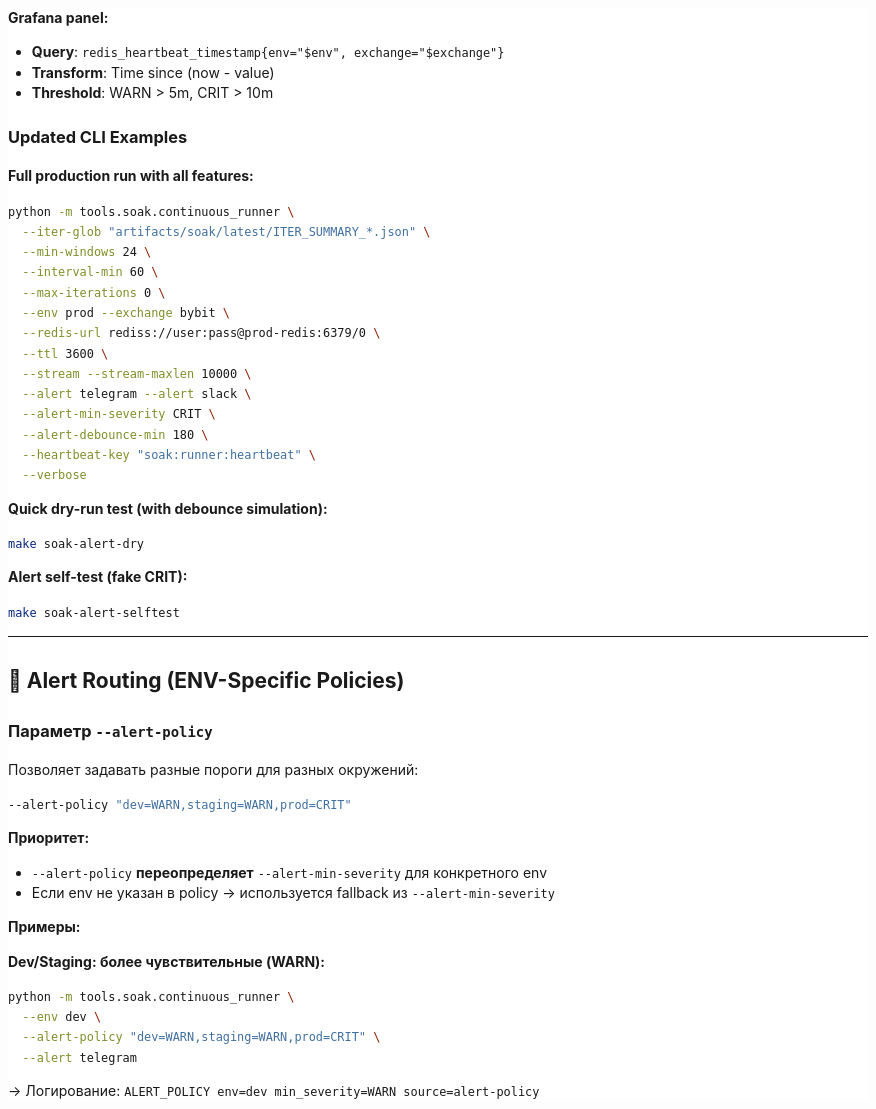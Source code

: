 **Grafana panel:**
- **Query**: `redis_heartbeat_timestamp{env="$env", exchange="$exchange"}`
- **Transform**: Time since (now - value)
- **Threshold**: WARN > 5m, CRIT > 10m

### Updated CLI Examples

**Full production run with all features:**
```bash
python -m tools.soak.continuous_runner \
  --iter-glob "artifacts/soak/latest/ITER_SUMMARY_*.json" \
  --min-windows 24 \
  --interval-min 60 \
  --max-iterations 0 \
  --env prod --exchange bybit \
  --redis-url rediss://user:pass@prod-redis:6379/0 \
  --ttl 3600 \
  --stream --stream-maxlen 10000 \
  --alert telegram --alert slack \
  --alert-min-severity CRIT \
  --alert-debounce-min 180 \
  --heartbeat-key "soak:runner:heartbeat" \
  --verbose
```

**Quick dry-run test (with debounce simulation):**
```bash
make soak-alert-dry
```

**Alert self-test (fake CRIT):**
```bash
make soak-alert-selftest
```

---

## 🔔 Alert Routing (ENV-Specific Policies)

### Параметр `--alert-policy`

Позволяет задавать разные пороги для разных окружений:

```bash
--alert-policy "dev=WARN,staging=WARN,prod=CRIT"
```

**Приоритет:**
- `--alert-policy` **переопределяет** `--alert-min-severity` для конкретного env
- Если env не указан в policy → используется fallback из `--alert-min-severity`

**Примеры:**

**Dev/Staging: более чувствительные (WARN):**
```bash
python -m tools.soak.continuous_runner \
  --env dev \
  --alert-policy "dev=WARN,staging=WARN,prod=CRIT" \
  --alert telegram
```
→ Логирование: `ALERT_POLICY env=dev min_severity=WARN source=alert-policy`
